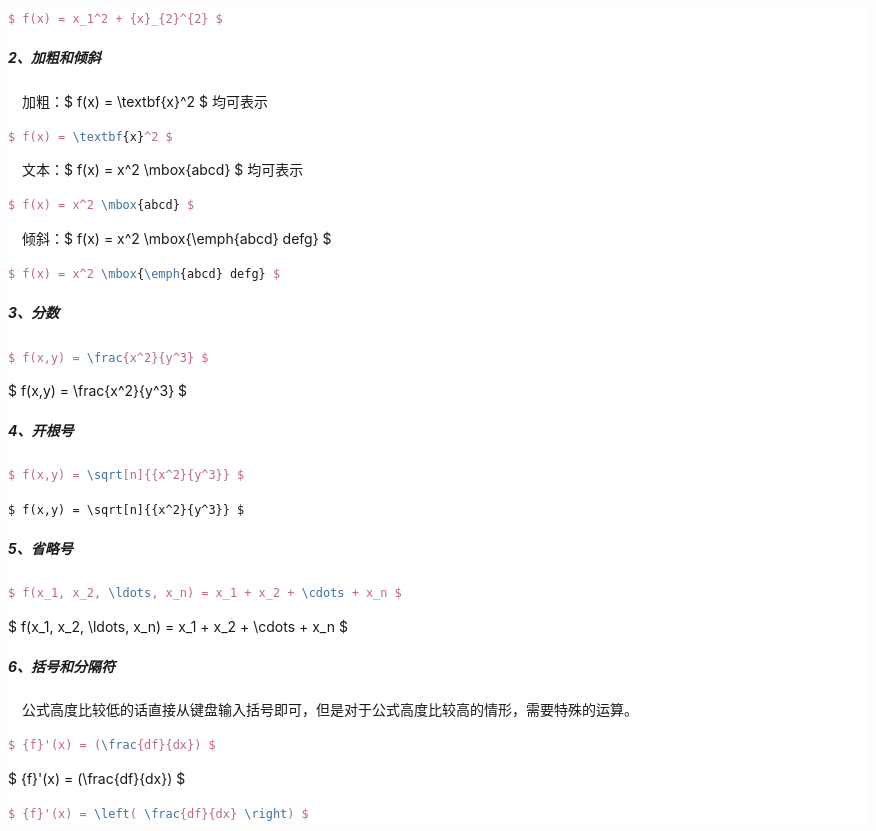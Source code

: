 ```latex
$ f(x) = x_1^2 + {x}_{2}^{2} $
```

##### 2、加粗和倾斜

 加粗：$ f(x) = \textbf{x}^2 $ 均可表示

```latex
$ f(x) = \textbf{x}^2 $
```

 文本：$ f(x) = x^2 \mbox{abcd} $ 均可表示

```latex
$ f(x) = x^2 \mbox{abcd} $
```

 倾斜：$ f(x) = x^2 \mbox{\emph{abcd} defg} $

```latex
$ f(x) = x^2 \mbox{\emph{abcd} defg} $
```

##### 3、分数

```latex
$ f(x,y) = \frac{x^2}{y^3} $
```

$ f(x,y) = \frac{x^2}{y^3} $

##### 4、开根号

```latex
$ f(x,y) = \sqrt[n]{{x^2}{y^3}} $
```

```
$ f(x,y) = \sqrt[n]{{x^2}{y^3}} $
```

##### 5、省略号

```latex
$ f(x_1, x_2, \ldots, x_n) = x_1 + x_2 + \cdots + x_n $
```

$ f(x_1, x_2, \ldots, x_n) = x_1 + x_2 + \cdots + x_n $



##### 6、括号和分隔符

 公式高度比较低的话直接从键盘输入括号即可，但是对于公式高度比较高的情形，需要特殊的运算。

```latex
$ {f}'(x) = (\frac{df}{dx}) $
```

$ {f}'(x) = (\frac{df}{dx}) $

```latex
$ {f}'(x) = \left( \frac{df}{dx} \right) $
```
